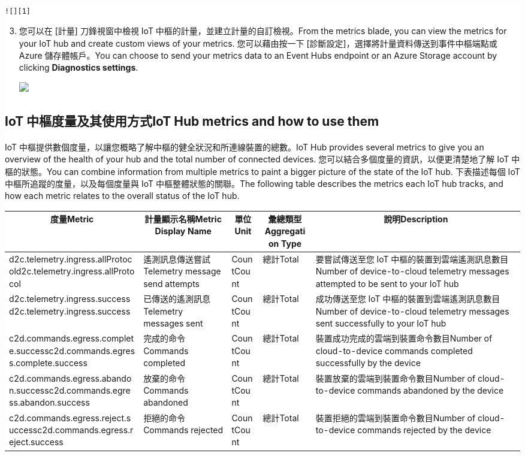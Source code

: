     ![][1]
3. <span data-ttu-id="9e42d-114">您可以在 [計量] 刀鋒視窗中檢視 IoT 中樞的計量，並建立計量的自訂檢視。</span><span class="sxs-lookup"><span data-stu-id="9e42d-114">From the metrics blade, you can view the metrics for your IoT hub and create custom views of your metrics.</span></span> <span data-ttu-id="9e42d-115">您可以藉由按一下 [診斷設定]，選擇將計量資料傳送到事件中樞端點或 Azure 儲存體帳戶。</span><span class="sxs-lookup"><span data-stu-id="9e42d-115">You can choose to send your metrics data to an Event Hubs endpoint or an Azure Storage account by clicking **Diagnostics settings**.</span></span>
   
    ![][2]

## <a name="iot-hub-metrics-and-how-to-use-them"></a><span data-ttu-id="9e42d-116">IoT 中樞度量及其使用方式</span><span class="sxs-lookup"><span data-stu-id="9e42d-116">IoT Hub metrics and how to use them</span></span>
<span data-ttu-id="9e42d-117">IoT 中樞提供數個度量，以讓您概略了解中樞的健全狀況和所連線裝置的總數。</span><span class="sxs-lookup"><span data-stu-id="9e42d-117">IoT Hub provides several metrics to give you an overview of the health of your hub and the total number of connected devices.</span></span> <span data-ttu-id="9e42d-118">您可以結合多個度量的資訊，以便更清楚地了解 IoT 中樞的狀態。</span><span class="sxs-lookup"><span data-stu-id="9e42d-118">You can combine information from multiple metrics to paint a bigger picture of the state of the IoT hub.</span></span> <span data-ttu-id="9e42d-119">下表描述每個 IoT 中樞所追蹤的度量，以及每個度量與 IoT 中樞整體狀態的關聯。</span><span class="sxs-lookup"><span data-stu-id="9e42d-119">The following table describes the metrics each IoT hub tracks, and how each metric relates to the overall status of the IoT hub.</span></span>

|<span data-ttu-id="9e42d-120">度量</span><span class="sxs-lookup"><span data-stu-id="9e42d-120">Metric</span></span>|<span data-ttu-id="9e42d-121">計量顯示名稱</span><span class="sxs-lookup"><span data-stu-id="9e42d-121">Metric Display Name</span></span>|<span data-ttu-id="9e42d-122">單位</span><span class="sxs-lookup"><span data-stu-id="9e42d-122">Unit</span></span>|<span data-ttu-id="9e42d-123">彙總類型</span><span class="sxs-lookup"><span data-stu-id="9e42d-123">Aggregation Type</span></span>|<span data-ttu-id="9e42d-124">說明</span><span class="sxs-lookup"><span data-stu-id="9e42d-124">Description</span></span>|
|---|---|---|---|---|
|<span data-ttu-id="9e42d-125">d2c.telemetry.ingress.allProtocol</span><span class="sxs-lookup"><span data-stu-id="9e42d-125">d2c.telemetry.ingress.allProtocol</span></span>|<span data-ttu-id="9e42d-126">遙測訊息傳送嘗試</span><span class="sxs-lookup"><span data-stu-id="9e42d-126">Telemetry message send attempts</span></span>|<span data-ttu-id="9e42d-127">Count</span><span class="sxs-lookup"><span data-stu-id="9e42d-127">Count</span></span>|<span data-ttu-id="9e42d-128">總計</span><span class="sxs-lookup"><span data-stu-id="9e42d-128">Total</span></span>|<span data-ttu-id="9e42d-129">要嘗試傳送至您 IoT 中樞的裝置到雲端遙測訊息數目</span><span class="sxs-lookup"><span data-stu-id="9e42d-129">Number of device-to-cloud telemetry messages attempted to be sent to your IoT hub</span></span>|
|<span data-ttu-id="9e42d-130">d2c.telemetry.ingress.success</span><span class="sxs-lookup"><span data-stu-id="9e42d-130">d2c.telemetry.ingress.success</span></span>|<span data-ttu-id="9e42d-131">已傳送的遙測訊息</span><span class="sxs-lookup"><span data-stu-id="9e42d-131">Telemetry messages sent</span></span>|<span data-ttu-id="9e42d-132">Count</span><span class="sxs-lookup"><span data-stu-id="9e42d-132">Count</span></span>|<span data-ttu-id="9e42d-133">總計</span><span class="sxs-lookup"><span data-stu-id="9e42d-133">Total</span></span>|<span data-ttu-id="9e42d-134">成功傳送至您 IoT 中樞的裝置到雲端遙測訊息數目</span><span class="sxs-lookup"><span data-stu-id="9e42d-134">Number of device-to-cloud telemetry messages sent successfully to your IoT hub</span></span>|
|<span data-ttu-id="9e42d-135">c2d.commands.egress.complete.success</span><span class="sxs-lookup"><span data-stu-id="9e42d-135">c2d.commands.egress.complete.success</span></span>|<span data-ttu-id="9e42d-136">完成的命令</span><span class="sxs-lookup"><span data-stu-id="9e42d-136">Commands completed</span></span>|<span data-ttu-id="9e42d-137">Count</span><span class="sxs-lookup"><span data-stu-id="9e42d-137">Count</span></span>|<span data-ttu-id="9e42d-138">總計</span><span class="sxs-lookup"><span data-stu-id="9e42d-138">Total</span></span>|<span data-ttu-id="9e42d-139">裝置成功完成的雲端到裝置命令數目</span><span class="sxs-lookup"><span data-stu-id="9e42d-139">Number of cloud-to-device commands completed successfully by the device</span></span>|
|<span data-ttu-id="9e42d-140">c2d.commands.egress.abandon.success</span><span class="sxs-lookup"><span data-stu-id="9e42d-140">c2d.commands.egress.abandon.success</span></span>|<span data-ttu-id="9e42d-141">放棄的命令</span><span class="sxs-lookup"><span data-stu-id="9e42d-141">Commands abandoned</span></span>|<span data-ttu-id="9e42d-142">Count</span><span class="sxs-lookup"><span data-stu-id="9e42d-142">Count</span></span>|<span data-ttu-id="9e42d-143">總計</span><span class="sxs-lookup"><span data-stu-id="9e42d-143">Total</span></span>|<span data-ttu-id="9e42d-144">裝置放棄的雲端到裝置命令數目</span><span class="sxs-lookup"><span data-stu-id="9e42d-144">Number of cloud-to-device commands abandoned by the device</span></span>|
|<span data-ttu-id="9e42d-145">c2d.commands.egress.reject.success</span><span class="sxs-lookup"><span data-stu-id="9e42d-145">c2d.commands.egress.reject.success</span></span>|<span data-ttu-id="9e42d-146">拒絕的命令</span><span class="sxs-lookup"><span data-stu-id="9e42d-146">Commands rejected</span></span>|<span data-ttu-id="9e42d-147">Count</span><span class="sxs-lookup"><span data-stu-id="9e42d-147">Count</span></span>|<span data-ttu-id="9e42d-148">總計</span><span class="sxs-lookup"><span data-stu-id="9e42d-148">Total</span></span>|<span data-ttu-id="9e42d-149">裝置拒絕的雲端到裝置命令數目</span><span class="sxs-lookup"><span data-stu-id="9e42d-149">Number of cloud-to-device commands rejected by the device</span></span>|

[1]: media/iot-hub-metrics/enable-metrics-1.png
[2]: media/iot-hub-metrics/enable-metrics-2.png
[lnk-get-started]: iot-hub-csharp-csharp-getstarted.md
[lnk-operations-monitoring]: iot-hub-operations-monitoring.md
[lnk-scaling]: iot-hub-scaling.md
[lnk-dr]: iot-hub-ha-dr.md
[lnk-monitor]: iot-hub-operations-monitoring.md
[lnk-devguide]: iot-hub-devguide.md
[lnk-iotedge]: iot-hub-linux-iot-edge-simulated-device.md